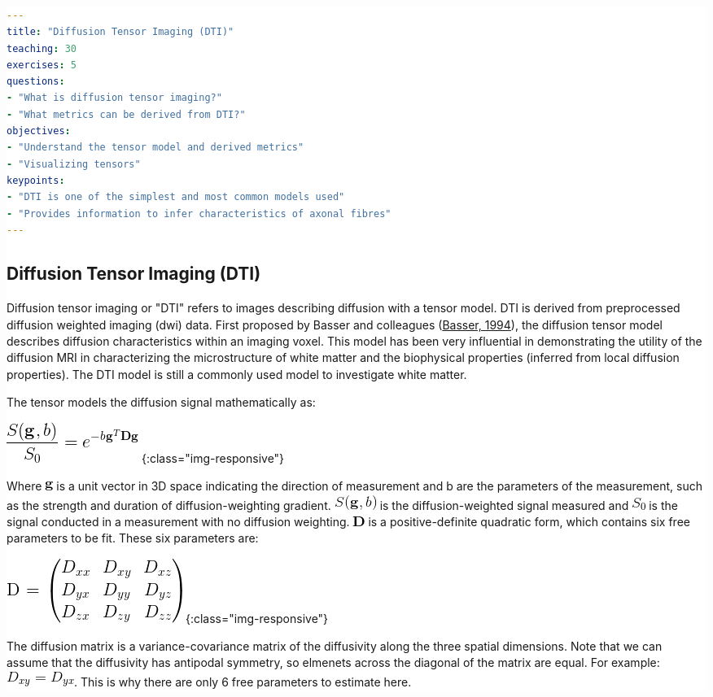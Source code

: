 ```yaml
---
title: "Diffusion Tensor Imaging (DTI)"
teaching: 30
exercises: 5
questions:
- "What is diffusion tensor imaging?"
- "What metrics can be derived from DTI?"
objectives:
- "Understand the tensor model and derived metrics"
- "Visualizing tensors"
keypoints:
- "DTI is one of the simplest and most common models used"
- "Provides information to infer characteristics of axonal fibres"
---
```


## Diffusion Tensor Imaging (DTI)

Diffusion tensor imaging or "DTI" refers to images describing diffusion with a tensor model. DTI is derived from preprocessed diffusion weighted imaging (dwi) data. First proposed by Basser and colleagues ([Basser, 1994](https://www.ncbi.nlm.nih.gov/pubmed/8130344)), the diffusion tensor model describes diffusion characteristics within an imaging voxel. This model has been very influential in demonstrating the utility of the diffusion MRI in characterizing the microstructure of white matter and the biophysical properties (inferred from local diffusion properties). The DTI model is still a commonly used model to investigate white matter.

The tensor models the diffusion signal mathematically as:

![Diffusion signal](../fig/3/diffusion_eqn.png) {:class="img-responsive"}

Where ![](../fig/3/inline_unitvector.png) is a unit vector in 3D space indicating the direction of measurement and b are the parameters of the measurement, such as the strength and duration of diffusion-weighting gradient. ![](../fig/3/inline_diffusionsignal.png) is the diffusion-weighted signal measured and ![](../fig/3/inline_nondiffsignal.png) is the signal conducted in a measurement with no diffusion weighting. ![](../fig/3/inline_diffusionmatrix.png) is a positive-definite quadratic form, which contains six free parameters to be fit. These six parameters are:

![Diffusion matrix](../fig/3/diffusion_matrix.png) {:class="img-responsive"}

The diffusion matrix is a variance-covariance matrix of the diffusivity along the three spatial dimensions. Note that we can assume that the diffusivity has antipodal symmetry, so elmenets across the diagonal of the matrix are equal. For example: ![](../fig/3/inline_diagelements.png). This is why there are only 6 free parameters to estimate here.
